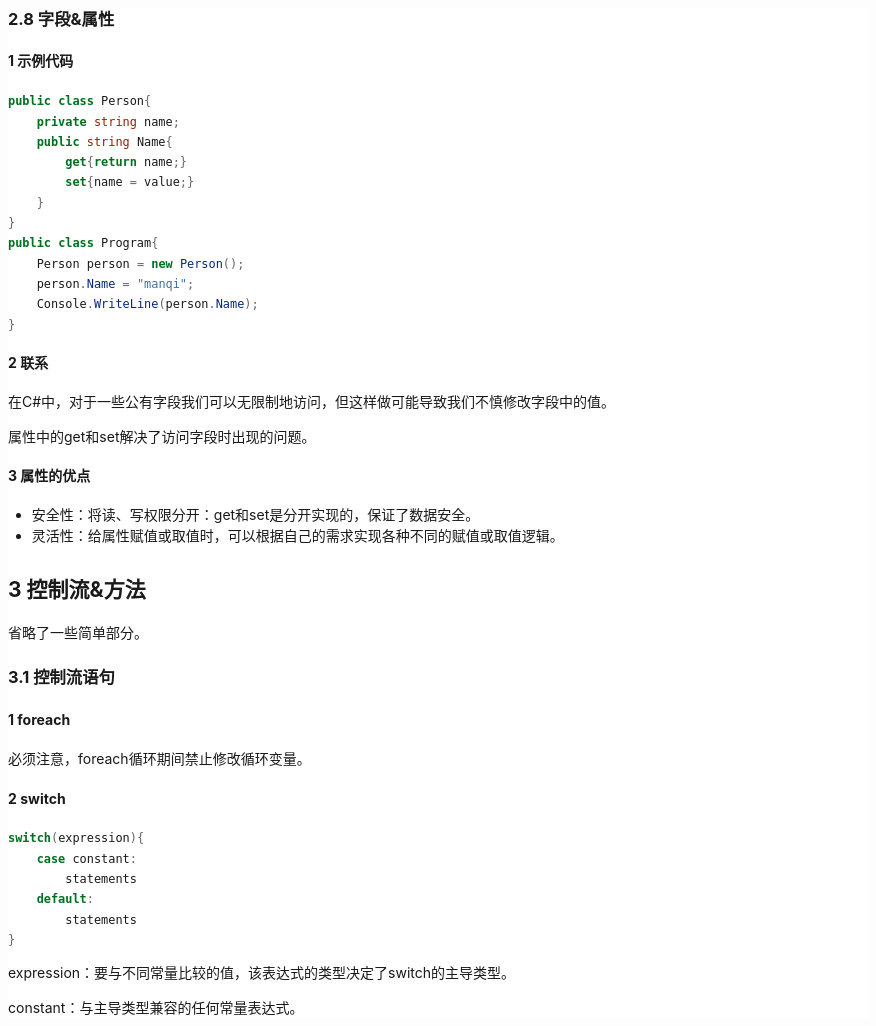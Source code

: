 ### 2.8 字段&属性

#### 1 示例代码

```c#
public class Person{
	private string name;
	public string Name{
		get{return name;}
		set{name = value;}
	}
}
public class Program{
	Person person = new Person();
	person.Name = "manqi";
	Console.WriteLine(person.Name);
}
```

#### 2 联系

在C#中，对于一些公有字段我们可以无限制地访问，但这样做可能导致我们不慎修改字段中的值。

属性中的get和set解决了访问字段时出现的问题。

#### 3 属性的优点

- 安全性：将读、写权限分开：get和set是分开实现的，保证了数据安全。
- 灵活性：给属性赋值或取值时，可以根据自己的需求实现各种不同的赋值或取值逻辑。

## 3 控制流&方法

省略了一些简单部分。

### 3.1 控制流语句

#### 1 foreach

必须注意，foreach循环期间禁止修改循环变量。

#### 2 switch

```c#
switch(expression){
	case constant:
		statements
	default:
		statements
}
```

expression：要与不同常量比较的值，该表达式的类型决定了switch的主导类型。

constant：与主导类型兼容的任何常量表达式。
